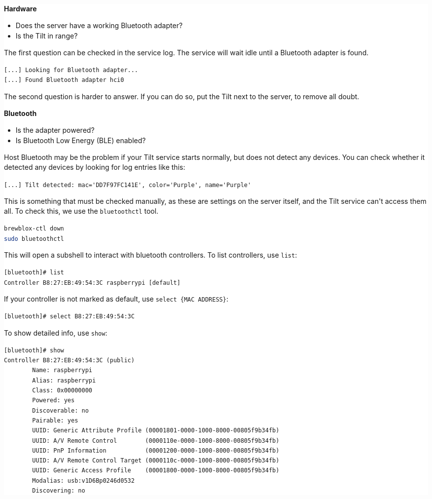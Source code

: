 **Hardware**

- Does the server have a working Bluetooth adapter?
- Is the Tilt in range?

The first question can be checked in the service log.
The service will wait idle until a Bluetooth adapter is found.

```txt
[...] Looking for Bluetooth adapter...
[...] Found Bluetooth adapter hci0
```

The second question is harder to answer. If you can do so, put the Tilt next to the server, to remove all doubt.

**Bluetooth**

- Is the adapter powered?
- Is Bluetooth Low Energy (BLE) enabled?

Host Bluetooth may be the problem if your Tilt service starts normally, but does not detect any devices.
You can check whether it detected any devices by looking for log entries like this:

```txt
[...] Tilt detected: mac='DD7F97FC141E', color='Purple', name='Purple'
```

This is something that must be checked manually, as these are settings on the server itself, and the Tilt service can't access them all.
To check this, we use the `bluetoothctl` tool.

```sh
brewblox-ctl down
sudo bluetoothctl
```

This will open a subshell to interact with bluetooth controllers.
To list controllers, use `list`:

```txt
[bluetooth]# list
Controller B8:27:EB:49:54:3C raspberrypi [default]
```

If your controller is not marked as default, use `select {MAC ADDRESS}`:

```txt
[bluetooth]# select B8:27:EB:49:54:3C
```

To show detailed info, use `show`:

```txt
[bluetooth]# show
Controller B8:27:EB:49:54:3C (public)
        Name: raspberrypi
        Alias: raspberrypi
        Class: 0x00000000
        Powered: yes
        Discoverable: no
        Pairable: yes
        UUID: Generic Attribute Profile (00001801-0000-1000-8000-00805f9b34fb)
        UUID: A/V Remote Control        (0000110e-0000-1000-8000-00805f9b34fb)
        UUID: PnP Information           (00001200-0000-1000-8000-00805f9b34fb)
        UUID: A/V Remote Control Target (0000110c-0000-1000-8000-00805f9b34fb)
        UUID: Generic Access Profile    (00001800-0000-1000-8000-00805f9b34fb)
        Modalias: usb:v1D6Bp0246d0532
        Discovering: no
```
